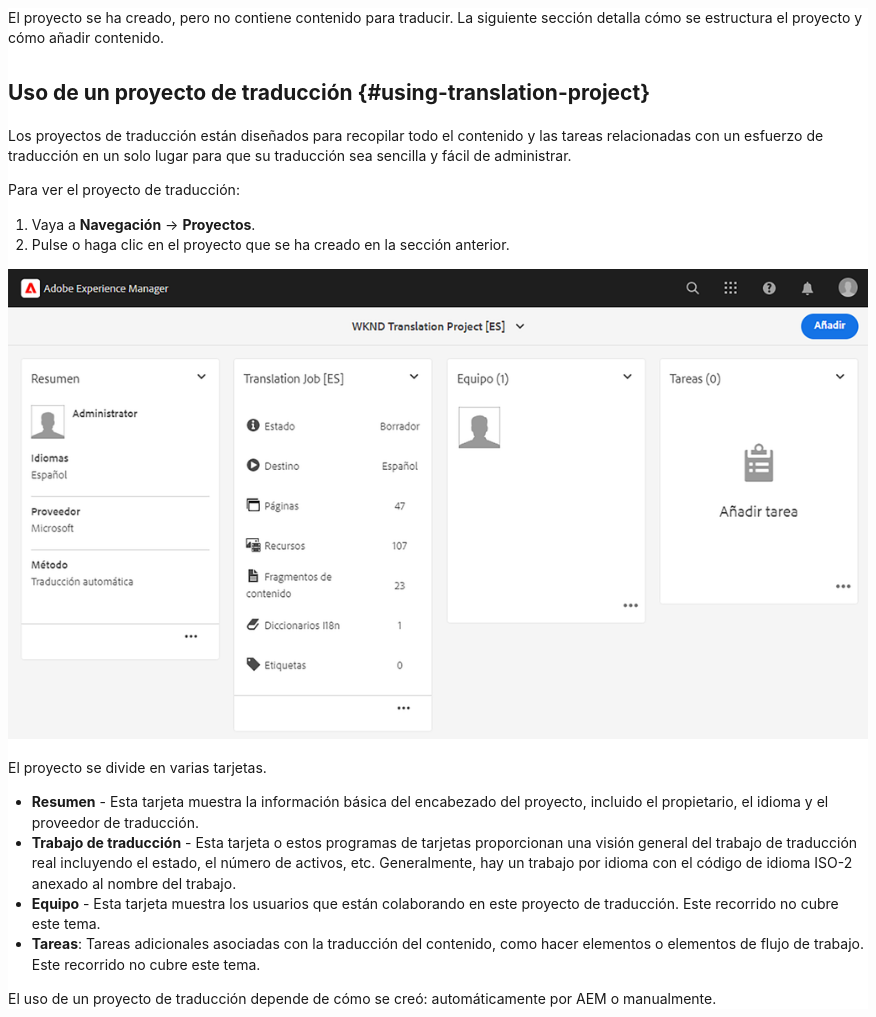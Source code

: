 El proyecto se ha creado, pero no contiene contenido para traducir. La siguiente sección detalla cómo se estructura el proyecto y cómo añadir contenido.

## Uso de un proyecto de traducción {#using-translation-project}

Los proyectos de traducción están diseñados para recopilar todo el contenido y las tareas relacionadas con un esfuerzo de traducción en un solo lugar para que su traducción sea sencilla y fácil de administrar.

Para ver el proyecto de traducción:

1. Vaya a **Navegación** -> **Proyectos**.
1. Pulse o haga clic en el proyecto que se ha creado en la sección anterior.

![Proyecto de traducción](assets/translation-project.png)

El proyecto se divide en varias tarjetas.

* **Resumen** - Esta tarjeta muestra la información básica del encabezado del proyecto, incluido el propietario, el idioma y el proveedor de traducción.
* **Trabajo de traducción** - Esta tarjeta o estos programas de tarjetas proporcionan una visión general del trabajo de traducción real incluyendo el estado, el número de activos, etc. Generalmente, hay un trabajo por idioma con el código de idioma ISO-2 anexado al nombre del trabajo.
* **Equipo** - Esta tarjeta muestra los usuarios que están colaborando en este proyecto de traducción. Este recorrido no cubre este tema.
* **Tareas**: Tareas adicionales asociadas con la traducción del contenido, como hacer elementos o elementos de flujo de trabajo. Este recorrido no cubre este tema.

El uso de un proyecto de traducción depende de cómo se creó: automáticamente por AEM o manualmente.
